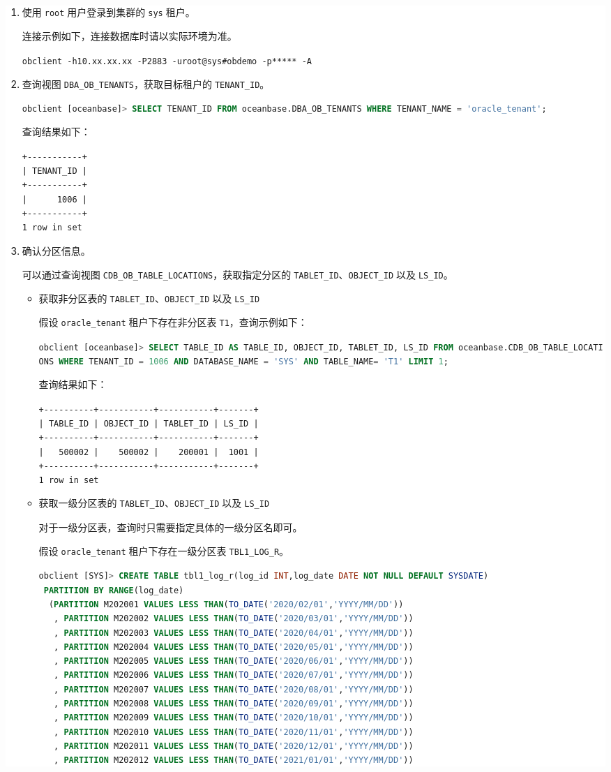 1. 使用 `root` 用户登录到集群的 `sys` 租户。

   连接示例如下，连接数据库时请以实际环境为准。

   ```shell
   obclient -h10.xx.xx.xx -P2883 -uroot@sys#obdemo -p***** -A
   ```

2. 查询视图 `DBA_OB_TENANTS`，获取目标租户的 `TENANT_ID`。

   ```sql
   obclient [oceanbase]> SELECT TENANT_ID FROM oceanbase.DBA_OB_TENANTS WHERE TENANT_NAME = 'oracle_tenant';
   ```

   查询结果如下：

   ```shell
   +-----------+
   | TENANT_ID |
   +-----------+
   |      1006 |
   +-----------+
   1 row in set
   ```

3. 确认分区信息。

   可以通过查询视图 `CDB_OB_TABLE_LOCATIONS`，获取指定分区的 `TABLET_ID`、`OBJECT_ID` 以及 `LS_ID`。

   * 获取非分区表的 `TABLET_ID`、`OBJECT_ID` 以及 `LS_ID`

      假设 `oracle_tenant` 租户下存在非分区表 `T1`，查询示例如下：

      ```sql
      obclient [oceanbase]> SELECT TABLE_ID AS TABLE_ID, OBJECT_ID, TABLET_ID, LS_ID FROM oceanbase.CDB_OB_TABLE_LOCATIONS WHERE TENANT_ID = 1006 AND DATABASE_NAME = 'SYS' AND TABLE_NAME= 'T1' LIMIT 1;
      ```

      查询结果如下：

      ```shell
      +----------+-----------+-----------+-------+
      | TABLE_ID | OBJECT_ID | TABLET_ID | LS_ID |
      +----------+-----------+-----------+-------+
      |   500002 |    500002 |    200001 |  1001 |
      +----------+-----------+-----------+-------+
      1 row in set
      ```

   * 获取一级分区表的 `TABLET_ID`、`OBJECT_ID` 以及 `LS_ID`

      对于一级分区表，查询时只需要指定具体的一级分区名即可。

      假设 `oracle_tenant` 租户下存在一级分区表 `TBL1_LOG_R`。

      ```sql
      obclient [SYS]> CREATE TABLE tbl1_log_r(log_id INT,log_date DATE NOT NULL DEFAULT SYSDATE)
       PARTITION BY RANGE(log_date) 
        (PARTITION M202001 VALUES LESS THAN(TO_DATE('2020/02/01','YYYY/MM/DD'))
         , PARTITION M202002 VALUES LESS THAN(TO_DATE('2020/03/01','YYYY/MM/DD'))
         , PARTITION M202003 VALUES LESS THAN(TO_DATE('2020/04/01','YYYY/MM/DD'))
         , PARTITION M202004 VALUES LESS THAN(TO_DATE('2020/05/01','YYYY/MM/DD'))
         , PARTITION M202005 VALUES LESS THAN(TO_DATE('2020/06/01','YYYY/MM/DD'))
         , PARTITION M202006 VALUES LESS THAN(TO_DATE('2020/07/01','YYYY/MM/DD'))
         , PARTITION M202007 VALUES LESS THAN(TO_DATE('2020/08/01','YYYY/MM/DD'))
         , PARTITION M202008 VALUES LESS THAN(TO_DATE('2020/09/01','YYYY/MM/DD'))
         , PARTITION M202009 VALUES LESS THAN(TO_DATE('2020/10/01','YYYY/MM/DD'))
         , PARTITION M202010 VALUES LESS THAN(TO_DATE('2020/11/01','YYYY/MM/DD'))
         , PARTITION M202011 VALUES LESS THAN(TO_DATE('2020/12/01','YYYY/MM/DD'))
         , PARTITION M202012 VALUES LESS THAN(TO_DATE('2021/01/01','YYYY/MM/DD'))